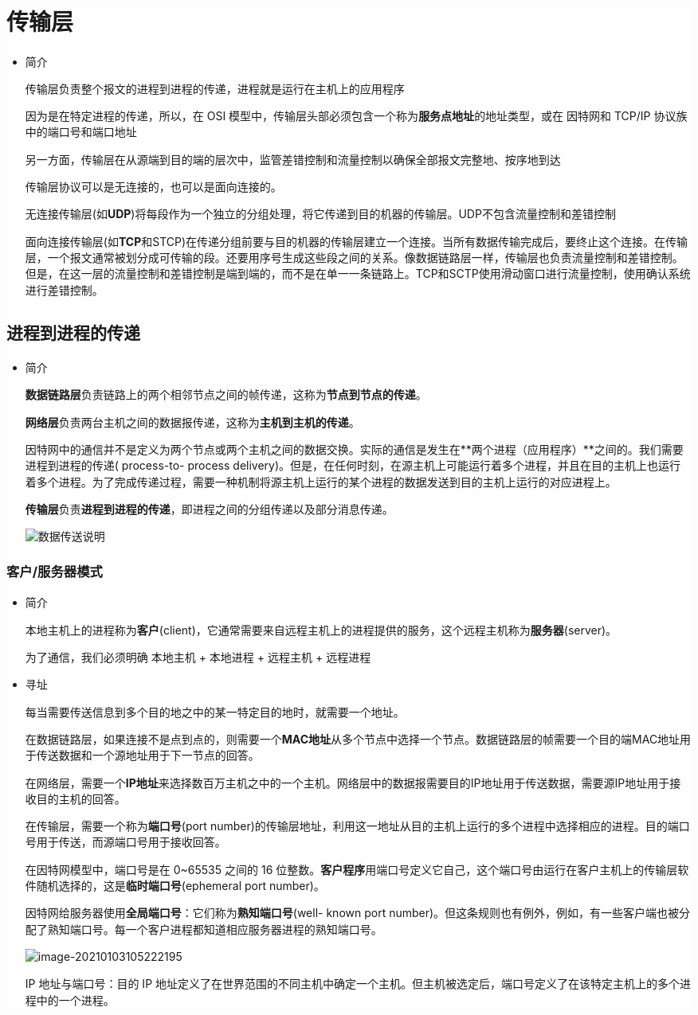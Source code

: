 # 传输层

- 简介

  传输层负责整个报文的进程到进程的传递，进程就是运行在主机上的应用程序

  因为是在特定进程的传递，所以，在 OSI 模型中，传输层头部必须包含一个称为**服务点地址**的地址类型，或在 因特网和 TCP/IP 协议族中的端口号和端口地址

  另一方面，传输层在从源端到目的端的层次中，监管差错控制和流量控制以确保全部报文完整地、按序地到达

  传输层协议可以是无连接的，也可以是面向连接的。

  无连接传输层(如**UDP**)将每段作为一个独立的分组处理，将它传递到目的机器的传输层。UDP不包含流量控制和差错控制

  面向连接传输层(如**TCP**和STCP)在传递分组前要与目的机器的传输层建立一个连接。当所有数据传输完成后，要终止这个连接。在传输层，一个报文通常被划分成可传输的段。还要用序号生成这些段之间的关系。像数据链路层一样，传输层也负责流量控制和差错控制。但是，在这一层的流量控制和差错控制是端到端的，而不是在单一一条链路上。TCP和SCTP使用滑动窗口进行流量控制，使用确认系统进行差错控制。

## 进程到进程的传递

- 简介

  **数据链路层**负责链路上的两个相邻节点之间的帧传递，这称为**节点到节点的传递**。

  **网络层**负责两台主机之间的数据报传递，这称为**主机到主机的传递**。

  因特网中的通信并不是定义为两个节点或两个主机之间的数据交换。实际的通信是发生在**两个进程（应用程序）**之间的。我们需要进程到进程的传递( process-to- process delivery)。但是，在任何时刻，在源主机上可能运行着多个进程，并且在目的主机上也运行着多个进程。为了完成传递过程，需要一种机制将源主机上运行的某个进程的数据发送到目的主机上运行的对应进程上。

  **传输层**负责**进程到进程的传递**，即进程之间的分组传递以及部分消息传递。

  ![数据传送说明](https://gitee.com/twilight_h_1184651848/pic-go-img/raw/master/computerNetworks/transportLayer/image-20210103103038958.png)

### 客户/服务器模式

- 简介

  本地主机上的进程称为**客户**(client)，它通常需要来自远程主机上的进程提供的服务，这个远程主机称为**服务器**(server)。

  为了通信，我们必须明确 本地主机 + 本地进程 + 远程主机 + 远程进程

- 寻址

  每当需要传送信息到多个目的地之中的某一特定目的地时，就需要一个地址。

  在数据链路层，如果连接不是点到点的，则需要一个**MAC地址**从多个节点中选择一个节点。数据链路层的帧需要一个目的端MAC地址用于传送数据和一个源地址用于下一节点的回答。

  在网络层，需要一个**IP地址**来选择数百万主机之中的一个主机。网络层中的数据报需要目的IP地址用于传送数据，需要源IP地址用于接收目的主机的回答。

  在传输层，需要一个称为**端口号**(port number)的传输层地址，利用这一地址从目的主机上运行的多个进程中选择相应的进程。目的端口号用于传送，而源端口号用于接收回答。

  在因特网模型中，端口号是在 0~65535 之间的 16 位整数。**客户程序**用端口号定义它自己，这个端口号由运行在客户主机上的传输层软件随机选择的，这是**临时端口号**(ephemeral port number)。

  因特网给服务器使用**全局端口号**：它们称为**熟知端口号**(well- known port number)。但这条规则也有例外，例如，有一些客户端也被分配了熟知端口号。每一个客户进程都知道相应服务器进程的熟知端口号。

  ![image-20210103105222195](https://gitee.com/twilight_h_1184651848/pic-go-img/raw/master/computerNetworks/transportLayer/image-20210103105222195.png)

  IP 地址与端口号：目的 IP 地址定义了在世界范围的不同主机中确定一个主机。但主机被选定后，端口号定义了在该特定主机上的多个进程中的一个进程。
